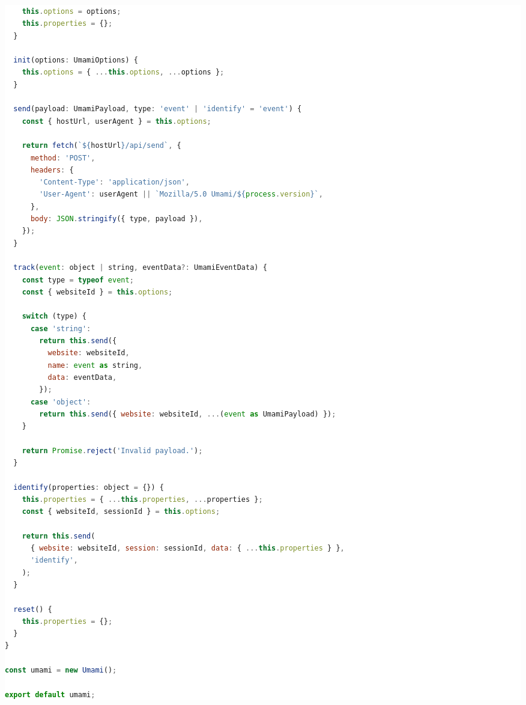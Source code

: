 ```javascript
    this.options = options;
    this.properties = {};
  }

  init(options: UmamiOptions) {
    this.options = { ...this.options, ...options };
  }

  send(payload: UmamiPayload, type: 'event' | 'identify' = 'event') {
    const { hostUrl, userAgent } = this.options;

    return fetch(`${hostUrl}/api/send`, {
      method: 'POST',
      headers: {
        'Content-Type': 'application/json',
        'User-Agent': userAgent || `Mozilla/5.0 Umami/${process.version}`,
      },
      body: JSON.stringify({ type, payload }),
    });
  }

  track(event: object | string, eventData?: UmamiEventData) {
    const type = typeof event;
    const { websiteId } = this.options;

    switch (type) {
      case 'string':
        return this.send({
          website: websiteId,
          name: event as string,
          data: eventData,
        });
      case 'object':
        return this.send({ website: websiteId, ...(event as UmamiPayload) });
    }

    return Promise.reject('Invalid payload.');
  }

  identify(properties: object = {}) {
    this.properties = { ...this.properties, ...properties };
    const { websiteId, sessionId } = this.options;

    return this.send(
      { website: websiteId, session: sessionId, data: { ...this.properties } },
      'identify',
    );
  }

  reset() {
    this.properties = {};
  }
}

const umami = new Umami();

export default umami;
```
